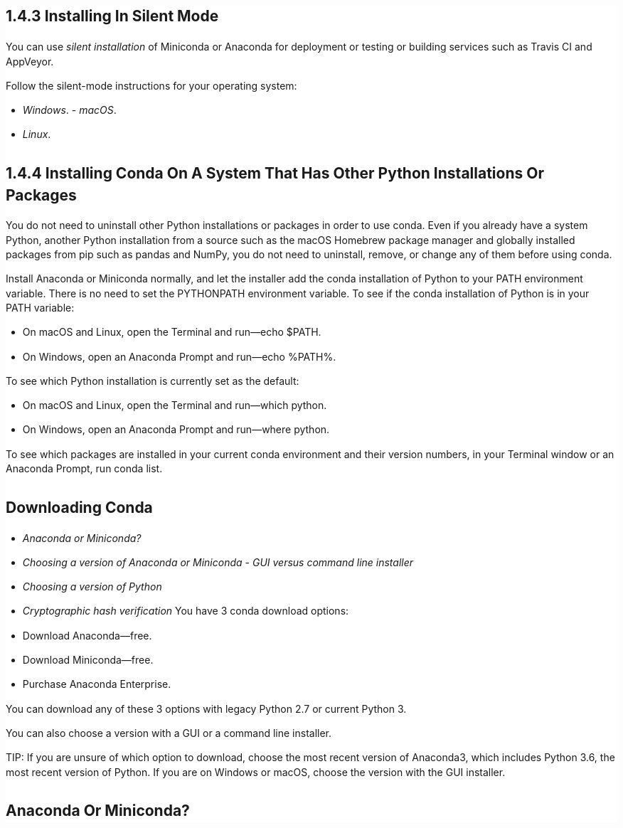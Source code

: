 ## 1.4.3 **Installing In Silent Mode**

You can use *silent installation* of Miniconda or Anaconda for deployment or testing or building services such as Travis CI and AppVeyor.

Follow the silent-mode instructions for your operating system:
- *Windows*. - *macOS*.

- *Linux*.

## 1.4.4 **Installing Conda On A System That Has Other Python Installations Or Packages**

You do not need to uninstall other Python installations or packages in order to use conda. Even if you already have a system Python, another Python installation from a source such as the macOS Homebrew package manager and globally installed packages from pip such as pandas and NumPy, you do not need to uninstall, remove, or change any of them before using conda.

Install Anaconda or Miniconda normally, and let the installer add the conda installation of Python to your PATH
environment variable. There is no need to set the PYTHONPATH environment variable. To see if the conda installation of Python is in your PATH variable:
- On macOS and Linux, open the Terminal and run—echo $PATH.

- On Windows, open an Anaconda Prompt and run—echo %PATH%.

To see which Python installation is currently set as the default:
- On macOS and Linux, open the Terminal and run—which python.

- On Windows, open an Anaconda Prompt and run—where python.

To see which packages are installed in your current conda environment and their version numbers, in your Terminal window or an Anaconda Prompt, run conda list.

## Downloading Conda

- *Anaconda or Miniconda?*
- *Choosing a version of Anaconda or Miniconda* - *GUI versus command line installer*
- *Choosing a version of Python*
- *Cryptographic hash verification* You have 3 conda download options:
- Download Anaconda—free.

- Download Miniconda—free.

- Purchase Anaconda Enterprise.

You can download any of these 3 options with legacy Python 2.7 or current Python 3.

You can also choose a version with a GUI or a command line installer.

TIP: If you are unsure of which option to download, choose the most recent version of Anaconda3, which includes Python 3.6, the most recent version of Python. If you are on Windows or macOS, choose the version with the GUI
installer.

## Anaconda Or Miniconda?
